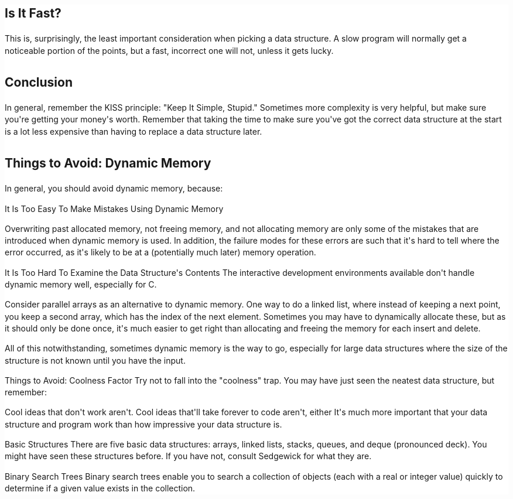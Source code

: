 ## Is It Fast?

This is, surprisingly, the least important consideration when picking a data structure. 
A slow program will normally get a noticeable portion of the points, but a fast, incorrect one will not, unless it gets lucky.


## Conclusion

In general, remember the KISS principle: "Keep It Simple, Stupid." 
Sometimes more complexity is very helpful, but make sure you're getting your money's worth. 
Remember that taking the time to make sure you've got the correct data structure at the start is a lot less expensive than having to replace a data structure later.


## Things to Avoid: Dynamic Memory

In general, you should avoid dynamic memory, because:

It Is Too Easy To Make Mistakes Using Dynamic Memory

Overwriting past allocated memory, not freeing memory, and not allocating memory are only some of the mistakes that are introduced when dynamic memory is used. In addition, the failure modes for these errors are such that it's hard to tell where the error occurred, as it's likely to be at a (potentially much later) memory operation.

It Is Too Hard To Examine the Data Structure's Contents
The interactive development environments available don't handle dynamic memory well, especially for C.

Consider parallel arrays as an alternative to dynamic memory. One way to do a linked list, where instead of keeping a next point, you keep a second array, which has the index of the next element. Sometimes you may have to dynamically allocate these, but as it should only be done once, it's much easier to get right than allocating and freeing the memory for each insert and delete.

All of this notwithstanding, sometimes dynamic memory is the way to go, especially for large data structures where the size of the structure is not known until you have the input.

Things to Avoid: Coolness Factor
Try not to fall into the "coolness" trap. You may have just seen the neatest data structure, but remember:

Cool ideas that don't work aren't.
Cool ideas that'll take forever to code aren't, either
It's much more important that your data structure and program work than how impressive your data structure is.

Basic Structures
There are five basic data structures: arrays, linked lists, stacks, queues, and deque (pronounced deck). You might have seen these structures before. If you have not, consult Sedgewick for what they are.

Binary Search Trees
Binary search trees enable you to search a collection of objects (each with a real or integer value) quickly to determine if a given value exists in the collection.
